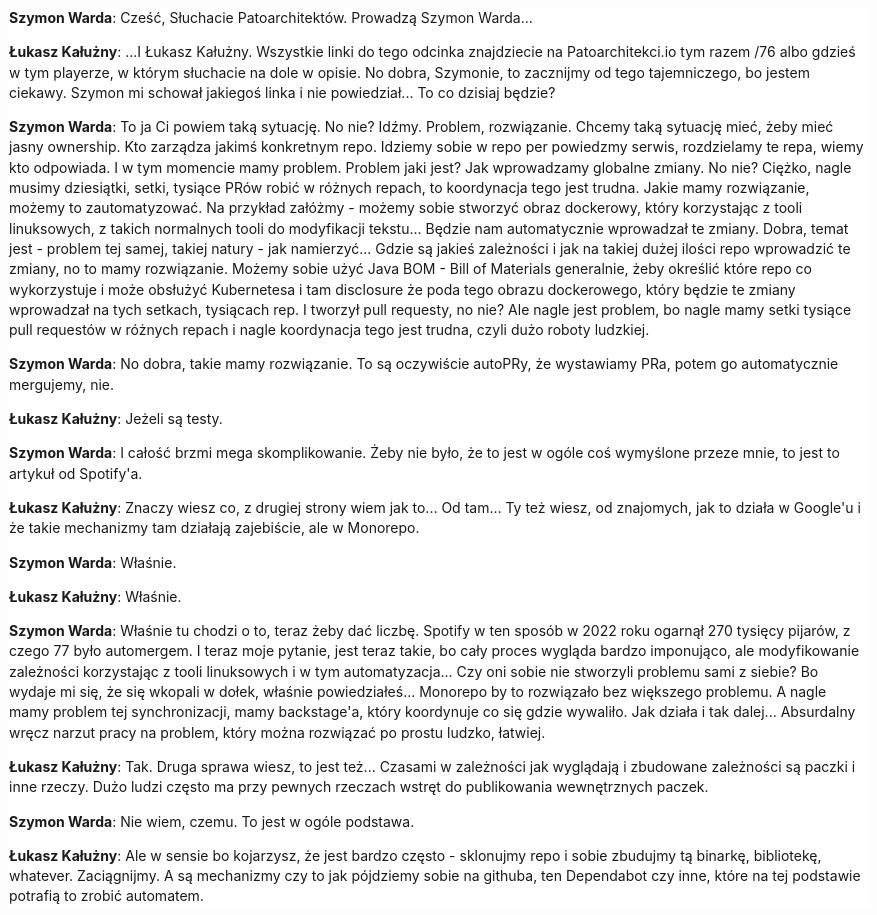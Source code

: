 
**Szymon Warda**: Cześć, Słuchacie Patoarchitektów. Prowadzą Szymon Warda... 

**Łukasz Kałużny**: ...I Łukasz Kałużny. Wszystkie linki do tego odcinka znajdziecie na Patoarchitekci.io tym razem /76 albo gdzieś w tym playerze, w którym słuchacie na dole w opisie. No dobra, Szymonie, to zacznijmy od tego tajemniczego, bo jestem ciekawy. Szymon mi schował jakiegoś linka i nie powiedział... To co dzisiaj będzie?

**Szymon Warda**: To ja Ci powiem taką sytuację. No nie? Idźmy. Problem, rozwiązanie. Chcemy taką sytuację mieć, żeby mieć jasny ownership. Kto zarządza jakimś konkretnym repo. Idziemy sobie w repo per powiedzmy serwis, rozdzielamy te repa, wiemy kto odpowiada. I w tym momencie mamy problem. Problem jaki jest? Jak wprowadzamy globalne zmiany. No nie? Ciężko, nagle musimy dziesiątki, setki, tysiące PRów robić w różnych repach, to koordynacja tego jest trudna. Jakie mamy rozwiązanie, możemy to zautomatyzować. Na przykład załóżmy - możemy sobie stworzyć obraz dockerowy, który korzystając z tooli linuksowych, z takich normalnych tooli do modyfikacji tekstu... Będzie nam automatycznie wprowadzał te zmiany. Dobra, temat jest - problem tej samej, takiej natury - jak namierzyć... Gdzie są jakieś zależności i jak na takiej dużej ilości repo wprowadzić te zmiany, no to mamy rozwiązanie. Możemy sobie użyć Java BOM - Bill of Materials generalnie, żeby określić które repo co wykorzystuje i może obsłużyć Kubernetesa i tam disclosure że poda tego obrazu dockerowego, który będzie te zmiany wprowadzał na tych setkach, tysiącach rep. I tworzył pull requesty, no nie? Ale nagle jest problem, bo nagle mamy setki tysiące pull requestów w różnych repach i nagle koordynacja tego jest trudna, czyli dużo roboty ludzkiej.

**Szymon Warda**: No dobra, takie mamy rozwiązanie. To są oczywiście autoPRy, że wystawiamy PRa, potem go automatycznie mergujemy, nie.

**Łukasz Kałużny**: Jeżeli są testy.

**Szymon Warda**: I całość brzmi mega skomplikowanie. Żeby nie było, że to jest w ogóle coś wymyślone przeze mnie, to jest to artykuł od Spotify'a.

**Łukasz Kałużny**: Znaczy wiesz co, z drugiej strony wiem jak to... Od tam... Ty też wiesz, od znajomych, jak to działa w Google'u i że takie mechanizmy tam działają zajebiście, ale w Monorepo.

**Szymon Warda**: Właśnie.

**Łukasz Kałużny**: Właśnie.

**Szymon Warda**: Właśnie tu chodzi o to, teraz żeby dać liczbę. Spotify w ten sposób w 2022 roku ogarnął 270 tysięcy pijarów, z czego 77 było automergem. I teraz moje pytanie, jest teraz takie, bo cały proces wygląda bardzo imponująco, ale modyfikowanie zależności korzystając z tooli linuksowych i w tym automatyzacja... Czy oni sobie nie stworzyli problemu sami z siebie? Bo wydaje mi się, że się wkopali w dołek, właśnie powiedziałeś... Monorepo by to rozwiązało bez większego problemu. A nagle mamy problem tej synchronizacji, mamy backstage'a, który koordynuje co się gdzie wywaliło. Jak działa i tak dalej... Absurdalny wręcz narzut pracy na problem, który można rozwiązać po prostu ludzko, łatwiej.

**Łukasz Kałużny**: Tak. Druga sprawa wiesz, to jest też... Czasami w zależności jak wyglądają i zbudowane zależności są paczki i inne rzeczy. Dużo ludzi często ma przy pewnych rzeczach wstręt do publikowania wewnętrznych paczek.

**Szymon Warda**: Nie wiem, czemu. To jest w ogóle podstawa.

**Łukasz Kałużny**: Ale w sensie bo kojarzysz, że jest bardzo często - sklonujmy repo i sobie zbudujmy tą binarkę, bibliotekę, whatever. Zaciągnijmy. A są mechanizmy czy to jak pójdziemy sobie na githuba, ten Dependabot czy inne, które na tej podstawie potrafią to zrobić automatem.
